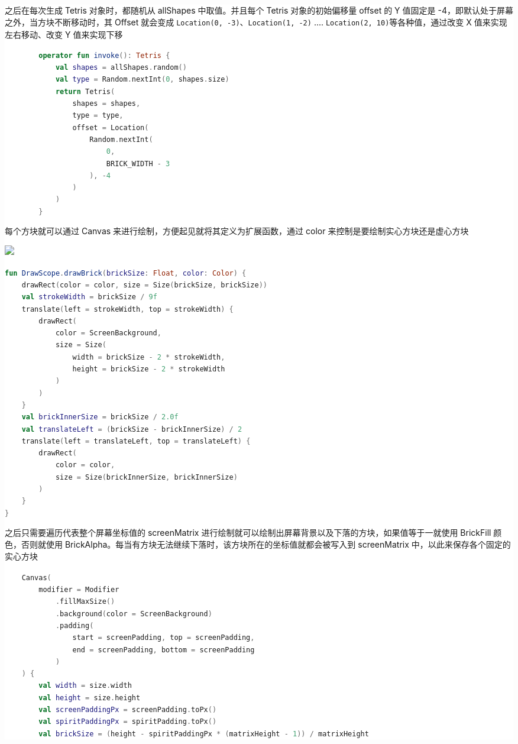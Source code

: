 之后在每次生成 Tetris 对象时，都随机从 allShapes 中取值。并且每个 Tetris 对象的初始偏移量 offset 的 Y 值固定是 -4，即默认处于屏幕之外，当方块不断移动时，其 Offset 就会变成 `Location(0, -3)`、`Location(1, -2)` .... `Location(2, 10)`等各种值，通过改变 X 值来实现左右移动、改变 Y 值来实现下移

```kotlin
        operator fun invoke(): Tetris {
            val shapes = allShapes.random()
            val type = Random.nextInt(0, shapes.size)
            return Tetris(
                shapes = shapes,
                type = type,
                offset = Location(
                    Random.nextInt(
                        0,
                        BRICK_WIDTH - 3
                    ), -4
                )
            )
        }
```

每个方块就可以通过 Canvas 来进行绘制，方便起见就将其定义为扩展函数，通过 color 来控制是要绘制实心方块还是虚心方块

![](https://p6-juejin.byteimg.com/tos-cn-i-k3u1fbpfcp/eb5dd2ddd4bd4d96ad1dad1f4cca753d~tplv-k3u1fbpfcp-watermark.image)

```kotlin
fun DrawScope.drawBrick(brickSize: Float, color: Color) {
    drawRect(color = color, size = Size(brickSize, brickSize))
    val strokeWidth = brickSize / 9f
    translate(left = strokeWidth, top = strokeWidth) {
        drawRect(
            color = ScreenBackground,
            size = Size(
                width = brickSize - 2 * strokeWidth,
                height = brickSize - 2 * strokeWidth
            )
        )
    }
    val brickInnerSize = brickSize / 2.0f
    val translateLeft = (brickSize - brickInnerSize) / 2
    translate(left = translateLeft, top = translateLeft) {
        drawRect(
            color = color,
            size = Size(brickInnerSize, brickInnerSize)
        )
    }
}
```

之后只需要遍历代表整个屏幕坐标值的 screenMatrix 进行绘制就可以绘制出屏幕背景以及下落的方块，如果值等于一就使用 BrickFill 颜色，否则就使用 BrickAlpha。每当有方块无法继续下落时，该方块所在的坐标值就都会被写入到 screenMatrix 中，以此来保存各个固定的实心方块

```kotlin
	Canvas(
        modifier = Modifier
            .fillMaxSize()
            .background(color = ScreenBackground)
            .padding(
                start = screenPadding, top = screenPadding,
                end = screenPadding, bottom = screenPadding
            )
    ) {
        val width = size.width
        val height = size.height
        val screenPaddingPx = screenPadding.toPx()
        val spiritPaddingPx = spiritPadding.toPx()
        val brickSize = (height - spiritPaddingPx * (matrixHeight - 1)) / matrixHeight
```
